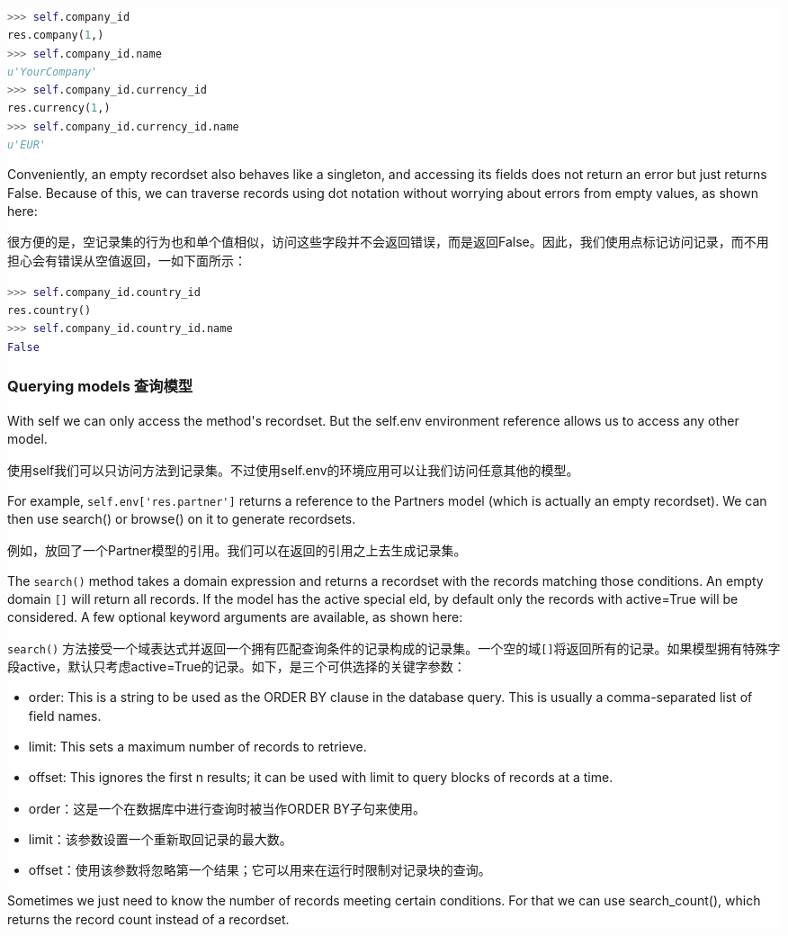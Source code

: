 ```python
>>> self.company_id
res.company(1,)
>>> self.company_id.name
u'YourCompany'
>>> self.company_id.currency_id
res.currency(1,)
>>> self.company_id.currency_id.name
u'EUR'
```

Conveniently, an empty recordset also behaves like a singleton, and accessing its fields does not return an error but just returns False. Because of this, we can traverse records using dot notation without worrying about errors from empty values, as shown here:  

很方便的是，空记录集的行为也和单个值相似，访问这些字段并不会返回错误，而是返回False。因此，我们使用点标记访问记录，而不用担心会有错误从空值返回，一如下面所示：  

```python
>>> self.company_id.country_id
res.country()
>>> self.company_id.country_id.name
False
```

### Querying models 查询模型
With self we can only access the method's recordset. But the self.env environment reference allows us to access any other model.  

使用self我们可以只访问方法到记录集。不过使用self.env的环境应用可以让我们访问任意其他的模型。  

For example, `self.env['res.partner']` returns a reference to the Partners model (which is actually an empty recordset). We can then use search() or browse() on it to generate recordsets.  

例如，放回了一个Partner模型的引用。我们可以在返回的引用之上去生成记录集。  

The `search()` method takes a domain expression and returns a recordset with
the records matching those conditions. An empty domain `[]` will return all records. If the model has the active special  eld, by default only the records with active=True will be considered. A few optional keyword arguments are available, as shown here:  

`search()` 方法接受一个域表达式并返回一个拥有匹配查询条件的记录构成的记录集。一个空的域`[]`将返回所有的记录。如果模型拥有特殊字段active，默认只考虑active=True的记录。如下，是三个可供选择的关键字参数：  

- order: This is a string to be used as the ORDER BY clause in the database query. This is usually a comma-separated list of field names. 
- limit: This sets a maximum number of records to retrieve.  
- offset: This ignores the first n results; it can be used with limit to query blocks of records at a time.  

- order：这是一个在数据库中进行查询时被当作ORDER BY子句来使用。  
- limit：该参数设置一个重新取回记录的最大数。  
- offset：使用该参数将忽略第一个结果；它可以用来在运行时限制对记录块的查询。  

Sometimes we just need to know the number of records meeting certain conditions. For that we can use search_count(), which returns the record count instead of
a recordset.  
